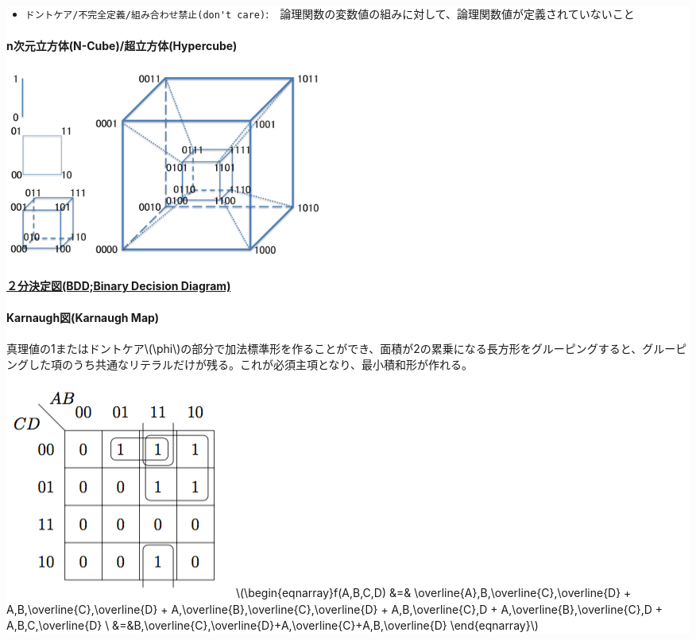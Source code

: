 - `ドントケア/不完全定義/組み合わせ禁止(don't care)`:　論理関数の変数値の組みに対して、論理関数値が定義されていないこと

#### n次元立方体(N-Cube)/超立方体(Hypercube)

<img src="pic/hyperCube.png" width="400">

#### [２分決定図(BDD;Binary Decision Diagram)](https://en.wikipedia.org/wiki/Binary_decision_diagram)

#### Karnaugh図(Karnaugh Map)

真理値の1またはドントケア\\(\phi\\)の部分で加法標準形を作ることができ、面積が2の累乗になる長方形をグルーピングすると、グルーピングした項のうち共通なリテラルだけが残る。これが必須主項となり、最小積和形が作れる。

![](pic/KarnaughMap.png) \\(\begin{eqnarray}f(A,B,C,D) &=& \overline{A}\,B\,\overline{C}\,\overline{D} + A\,B\,\overline{C}\,\overline{D} + A\,\overline{B}\,\overline{C}\,\overline{D} + A\,B\,\overline{C}\,D + A\,\overline{B}\,\overline{C}\,D + A\,B\,C\,\overline{D} \\ &=&B\,\overline{C}\,\overline{D}+A\,\overline{C}+A\,B\,\overline{D} \end{eqnarray}\\)

